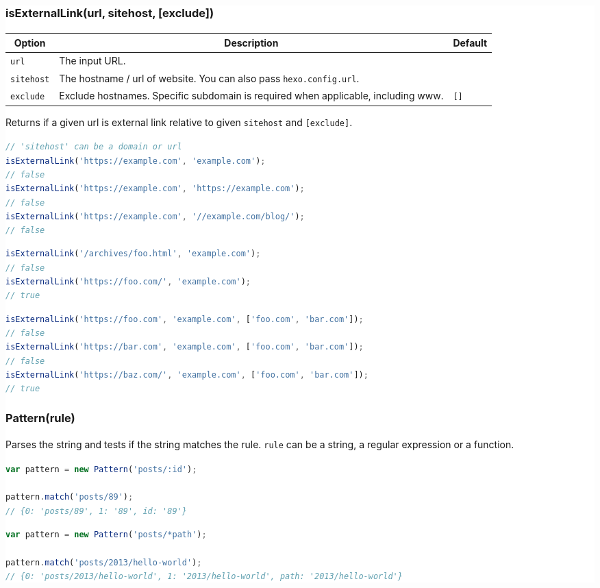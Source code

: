 ### isExternalLink(url, sitehost, [exclude])

Option | Description | Default
--- | --- | ---
`url` | The input URL. |
`sitehost` | The hostname / url of website. You can also pass `hexo.config.url`. |
`exclude` | Exclude hostnames. Specific subdomain is required when applicable, including www. | `[]`

Returns if a given url is external link relative to given `sitehost` and `[exclude]`.

``` js
// 'sitehost' can be a domain or url
isExternalLink('https://example.com', 'example.com');
// false
isExternalLink('https://example.com', 'https://example.com');
// false
isExternalLink('https://example.com', '//example.com/blog/');
// false
```

``` js
isExternalLink('/archives/foo.html', 'example.com');
// false
isExternalLink('https://foo.com/', 'example.com');
// true
```

``` js
isExternalLink('https://foo.com', 'example.com', ['foo.com', 'bar.com']);
// false
isExternalLink('https://bar.com', 'example.com', ['foo.com', 'bar.com']);
// false
isExternalLink('https://baz.com/', 'example.com', ['foo.com', 'bar.com']);
// true
```


### Pattern(rule)

Parses the string and tests if the string matches the rule. `rule` can be a string, a regular expression or a function.

``` js
var pattern = new Pattern('posts/:id');

pattern.match('posts/89');
// {0: 'posts/89', 1: '89', id: '89'}
```

``` js
var pattern = new Pattern('posts/*path');

pattern.match('posts/2013/hello-world');
// {0: 'posts/2013/hello-world', 1: '2013/hello-world', path: '2013/hello-world'}
```


[Hexo]: http://hexo.io/